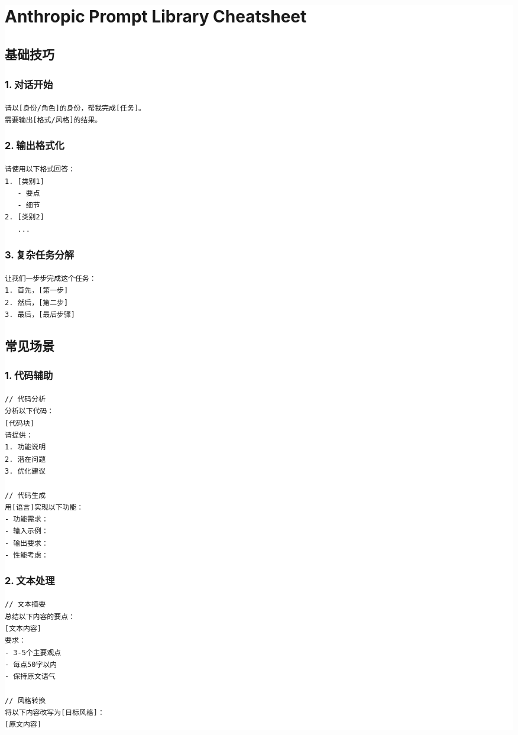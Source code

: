 # Anthropic Prompt Library Cheatsheet

## 基础技巧

### 1. 对话开始
```
请以[身份/角色]的身份，帮我完成[任务]。
需要输出[格式/风格]的结果。
```

### 2. 输出格式化
```
请使用以下格式回答：
1. [类别1]
   - 要点
   - 细节
2. [类别2]
   ...
```

### 3. 复杂任务分解
```
让我们一步步完成这个任务：
1. 首先，[第一步]
2. 然后，[第二步]
3. 最后，[最后步骤]
```

## 常见场景

### 1. 代码辅助
```
// 代码分析
分析以下代码：
[代码块]
请提供：
1. 功能说明
2. 潜在问题
3. 优化建议

// 代码生成
用[语言]实现以下功能：
- 功能需求：
- 输入示例：
- 输出要求：
- 性能考虑：
```

### 2. 文本处理
```
// 文本摘要
总结以下内容的要点：
[文本内容]
要求：
- 3-5个主要观点
- 每点50字以内
- 保持原文语气

// 风格转换
将以下内容改写为[目标风格]：
[原文内容]
```